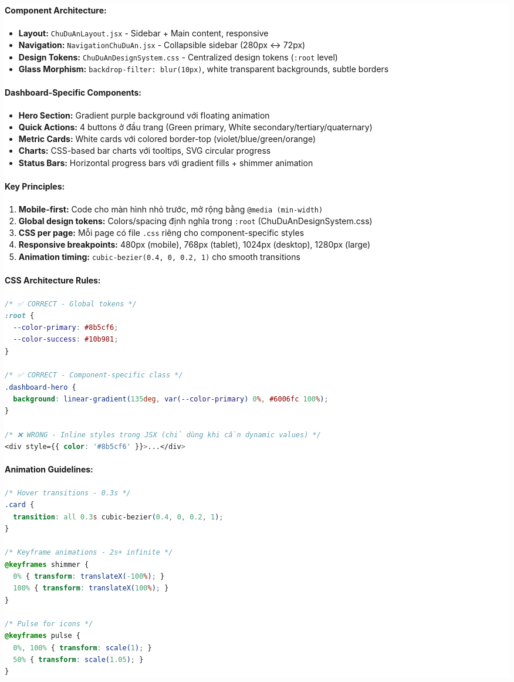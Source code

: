 #### Component Architecture:
- **Layout:** `ChuDuAnLayout.jsx` - Sidebar + Main content, responsive
- **Navigation:** `NavigationChuDuAn.jsx` - Collapsible sidebar (280px ↔ 72px)
- **Design Tokens:** `ChuDuAnDesignSystem.css` - Centralized design tokens (`:root` level)
- **Glass Morphism:** `backdrop-filter: blur(10px)`, white transparent backgrounds, subtle borders

#### Dashboard-Specific Components:
- **Hero Section:** Gradient purple background với floating animation
- **Quick Actions:** 4 buttons ở đầu trang (Green primary, White secondary/tertiary/quaternary)
- **Metric Cards:** White cards với colored border-top (violet/blue/green/orange)
- **Charts:** CSS-based bar charts với tooltips, SVG circular progress
- **Status Bars:** Horizontal progress bars với gradient fills + shimmer animation

#### Key Principles:
1. **Mobile-first:** Code cho màn hình nhỏ trước, mở rộng bằng `@media (min-width)`
2. **Global design tokens:** Colors/spacing định nghĩa trong `:root` (ChuDuAnDesignSystem.css)
3. **CSS per page:** Mỗi page có file `.css` riêng cho component-specific styles
4. **Responsive breakpoints:** 480px (mobile), 768px (tablet), 1024px (desktop), 1280px (large)
5. **Animation timing:** `cubic-bezier(0.4, 0, 0.2, 1)` cho smooth transitions

#### CSS Architecture Rules:
```css
/* ✅ CORRECT - Global tokens */
:root {
  --color-primary: #8b5cf6;
  --color-success: #10b981;
}

/* ✅ CORRECT - Component-specific class */
.dashboard-hero {
  background: linear-gradient(135deg, var(--color-primary) 0%, #6006fc 100%);
}

/* ❌ WRONG - Inline styles trong JSX (chỉ dùng khi cần dynamic values) */
<div style={{ color: '#8b5cf6' }}>...</div>
```

#### Animation Guidelines:
```css
/* Hover transitions - 0.3s */
.card {
  transition: all 0.3s cubic-bezier(0.4, 0, 0.2, 1);
}

/* Keyframe animations - 2s+ infinite */
@keyframes shimmer {
  0% { transform: translateX(-100%); }
  100% { transform: translateX(100%); }
}

/* Pulse for icons */
@keyframes pulse {
  0%, 100% { transform: scale(1); }
  50% { transform: scale(1.05); }
}
```
